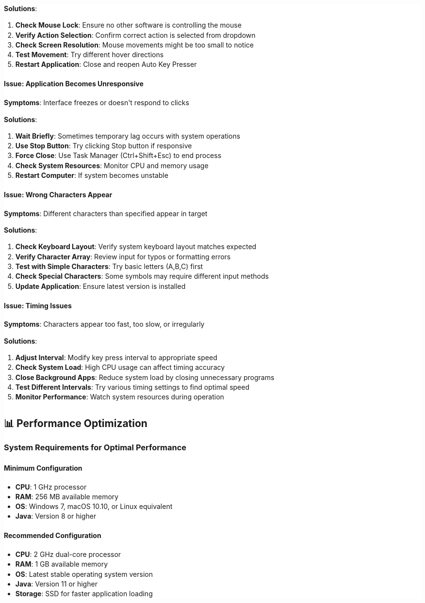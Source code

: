 **Solutions**:
1. **Check Mouse Lock**: Ensure no other software is controlling the mouse
2. **Verify Action Selection**: Confirm correct action is selected from dropdown
3. **Check Screen Resolution**: Mouse movements might be too small to notice
4. **Test Movement**: Try different hover directions
5. **Restart Application**: Close and reopen Auto Key Presser

#### Issue: Application Becomes Unresponsive
**Symptoms**: Interface freezes or doesn't respond to clicks

**Solutions**:
1. **Wait Briefly**: Sometimes temporary lag occurs with system operations
2. **Use Stop Button**: Try clicking Stop button if responsive
3. **Force Close**: Use Task Manager (Ctrl+Shift+Esc) to end process
4. **Check System Resources**: Monitor CPU and memory usage
5. **Restart Computer**: If system becomes unstable

#### Issue: Wrong Characters Appear
**Symptoms**: Different characters than specified appear in target

**Solutions**:
1. **Check Keyboard Layout**: Verify system keyboard layout matches expected
2. **Verify Character Array**: Review input for typos or formatting errors
3. **Test with Simple Characters**: Try basic letters (A,B,C) first
4. **Check Special Characters**: Some symbols may require different input methods
5. **Update Application**: Ensure latest version is installed

#### Issue: Timing Issues
**Symptoms**: Characters appear too fast, too slow, or irregularly

**Solutions**:
1. **Adjust Interval**: Modify key press interval to appropriate speed
2. **Check System Load**: High CPU usage can affect timing accuracy
3. **Close Background Apps**: Reduce system load by closing unnecessary programs
4. **Test Different Intervals**: Try various timing settings to find optimal speed
5. **Monitor Performance**: Watch system resources during operation

## 📊 Performance Optimization

### System Requirements for Optimal Performance

#### Minimum Configuration
- **CPU**: 1 GHz processor
- **RAM**: 256 MB available memory
- **OS**: Windows 7, macOS 10.10, or Linux equivalent
- **Java**: Version 8 or higher

#### Recommended Configuration
- **CPU**: 2 GHz dual-core processor
- **RAM**: 1 GB available memory
- **OS**: Latest stable operating system version
- **Java**: Version 11 or higher
- **Storage**: SSD for faster application loading
